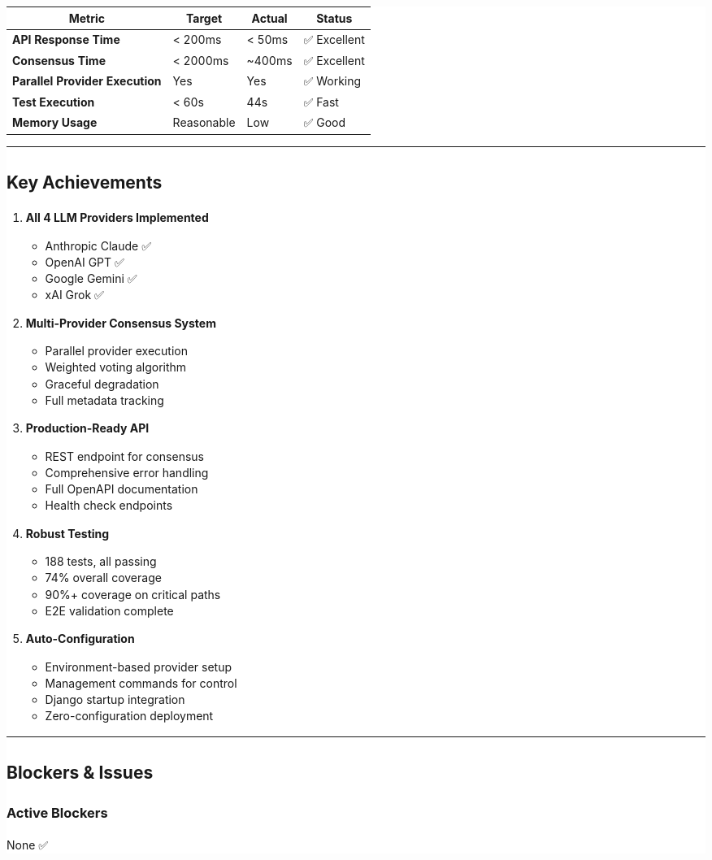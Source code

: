 | Metric | Target | Actual | Status |
|--------|--------|--------|--------|
| **API Response Time** | < 200ms | < 50ms | ✅ Excellent |
| **Consensus Time** | < 2000ms | ~400ms | ✅ Excellent |
| **Parallel Provider Execution** | Yes | Yes | ✅ Working |
| **Test Execution** | < 60s | 44s | ✅ Fast |
| **Memory Usage** | Reasonable | Low | ✅ Good |

---

## Key Achievements

1. **All 4 LLM Providers Implemented**
   - Anthropic Claude ✅
   - OpenAI GPT ✅
   - Google Gemini ✅
   - xAI Grok ✅

2. **Multi-Provider Consensus System**
   - Parallel provider execution
   - Weighted voting algorithm
   - Graceful degradation
   - Full metadata tracking

3. **Production-Ready API**
   - REST endpoint for consensus
   - Comprehensive error handling
   - Full OpenAPI documentation
   - Health check endpoints

4. **Robust Testing**
   - 188 tests, all passing
   - 74% overall coverage
   - 90%+ coverage on critical paths
   - E2E validation complete

5. **Auto-Configuration**
   - Environment-based provider setup
   - Management commands for control
   - Django startup integration
   - Zero-configuration deployment

---

## Blockers & Issues

### Active Blockers
None ✅
